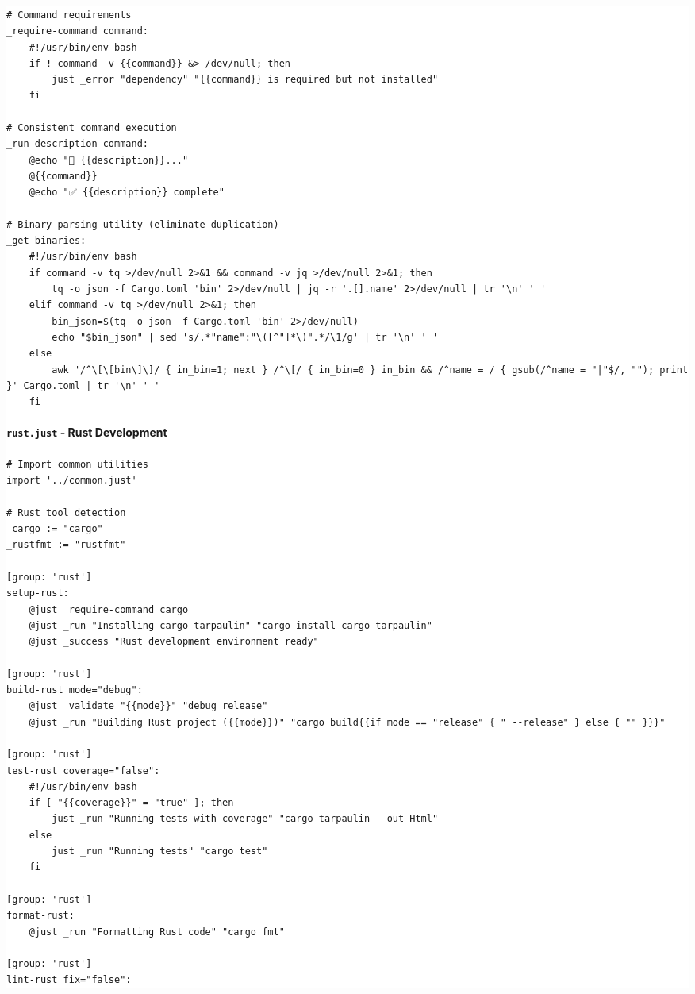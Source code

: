 ```just
# Command requirements
_require-command command:
    #!/usr/bin/env bash
    if ! command -v {{command}} &> /dev/null; then
        just _error "dependency" "{{command}} is required but not installed"
    fi

# Consistent command execution
_run description command:
    @echo "🔄 {{description}}..."
    @{{command}}
    @echo "✅ {{description}} complete"

# Binary parsing utility (eliminate duplication)
_get-binaries:
    #!/usr/bin/env bash
    if command -v tq >/dev/null 2>&1 && command -v jq >/dev/null 2>&1; then
        tq -o json -f Cargo.toml 'bin' 2>/dev/null | jq -r '.[].name' 2>/dev/null | tr '\n' ' '
    elif command -v tq >/dev/null 2>&1; then
        bin_json=$(tq -o json -f Cargo.toml 'bin' 2>/dev/null)
        echo "$bin_json" | sed 's/.*"name":"\([^"]*\)".*/\1/g' | tr '\n' ' '
    else
        awk '/^\[\[bin\]\]/ { in_bin=1; next } /^\[/ { in_bin=0 } in_bin && /^name = / { gsub(/^name = "|"$/, ""); print }' Cargo.toml | tr '\n' ' '
    fi
```

#### `rust.just` - Rust Development

```just
# Import common utilities
import '../common.just'

# Rust tool detection
_cargo := "cargo"
_rustfmt := "rustfmt"

[group: 'rust']
setup-rust:
    @just _require-command cargo
    @just _run "Installing cargo-tarpaulin" "cargo install cargo-tarpaulin"
    @just _success "Rust development environment ready"

[group: 'rust']
build-rust mode="debug":
    @just _validate "{{mode}}" "debug release"
    @just _run "Building Rust project ({{mode}})" "cargo build{{if mode == "release" { " --release" } else { "" }}}"

[group: 'rust']
test-rust coverage="false":
    #!/usr/bin/env bash
    if [ "{{coverage}}" = "true" ]; then
        just _run "Running tests with coverage" "cargo tarpaulin --out Html"
    else
        just _run "Running tests" "cargo test"
    fi

[group: 'rust']
format-rust:
    @just _run "Formatting Rust code" "cargo fmt"

[group: 'rust']
lint-rust fix="false":
```